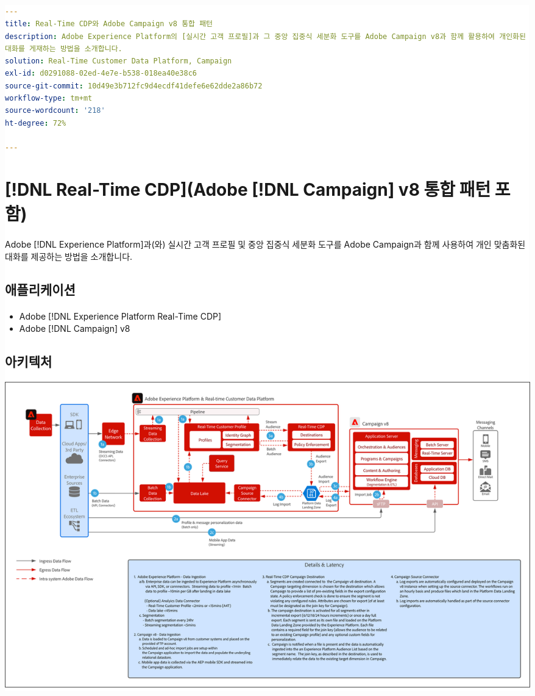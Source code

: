 ```yaml
---
title: Real-Time CDP와 Adobe Campaign v8 통합 패턴
description: Adobe Experience Platform의 [실시간 고객 프로필]과 그 중앙 집중식 세분화 도구를 Adobe Campaign v8과 함께 활용하여 개인화된 대화를 게재하는 방법을 소개합니다.
solution: Real-Time Customer Data Platform, Campaign
exl-id: d0291088-02ed-4e7e-b538-018ea40e38c6
source-git-commit: 10d49e3b712fc9d4ecdf41defe6e62dde2a86b72
workflow-type: tm+mt
source-wordcount: '218'
ht-degree: 72%

---
```


# [!DNL Real-Time CDP]&#x200B;(Adobe [!DNL Campaign] v8 통합 패턴 포함)

Adobe [!DNL Experience Platform]과(와) 실시간 고객 프로필 및 중앙 집중식 세분화 도구를 Adobe Campaign과 함께 사용하여 개인 맞춤화된 대화를 제공하는 방법을 소개합니다.

## 애플리케이션

* Adobe [!DNL Experience Platform Real-Time CDP]
* Adobe [!DNL Campaign] v8

## 아키텍처

<img src="images/rtcdp-campaign-v8-architecture.svg" alt="일괄 처리 메시지와 Adobe Experience Platform 통합 패턴의 참조 아키텍처" style="width:100%; border:1px solid #4a4a4a" class="modal-image" />
